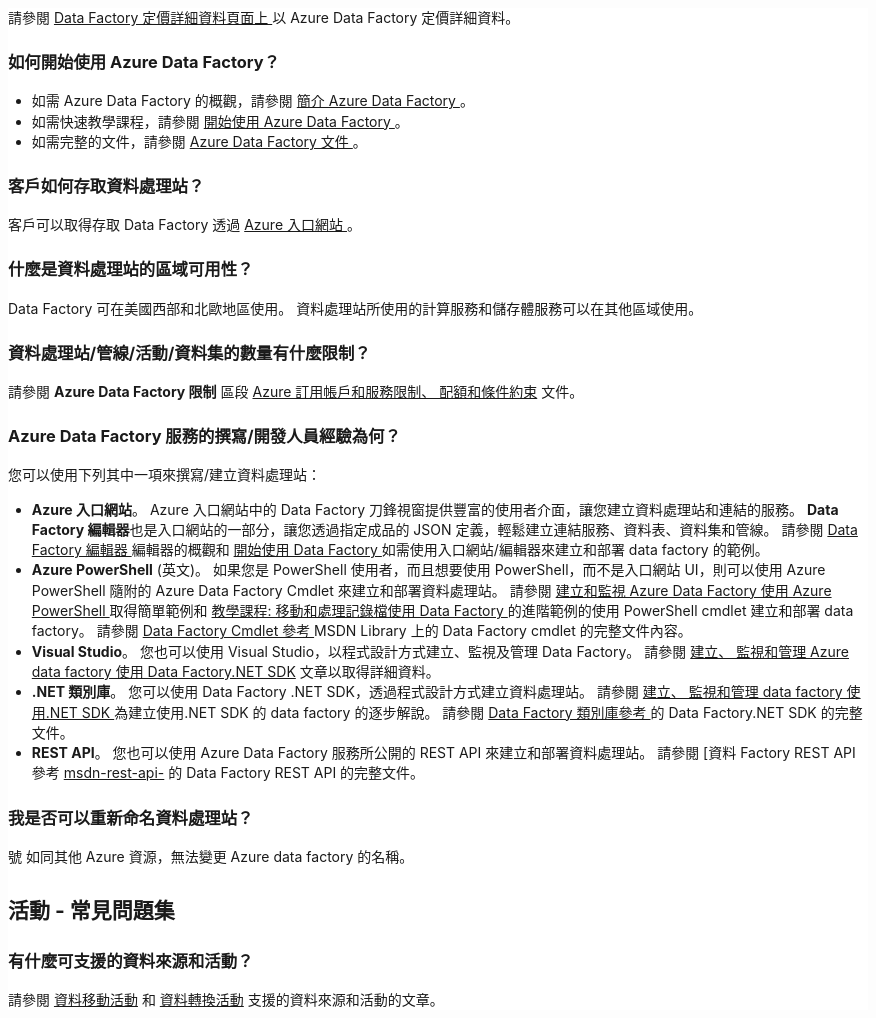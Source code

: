 請參閱 [Data Factory 定價詳細資料頁面上 ][adf-pricing-details] 以 Azure Data Factory 定價詳細資料。

### 如何開始使用 Azure Data Factory？

- 如需 Azure Data Factory 的概觀，請參閱 [簡介 Azure Data Factory ][adf-introduction]。
- 如需快速教學課程，請參閱 [開始使用 Azure Data Factory ][adfgetstarted]。
- 如需完整的文件，請參閱 [Azure Data Factory 文件 ][adf-documentation-landingpage]。


### 客戶如何存取資料處理站？

客戶可以取得存取 Data Factory 透過 [Azure 入口網站 ][azure-portal]。

### 什麼是資料處理站的區域可用性？

Data Factory 可在美國西部和北歐地區使用。 資料處理站所使用的計算服務和儲存體服務可以在其他區域使用。

### 資料處理站/管線/活動/資料集的數量有什麼限制？

請參閱 **Azure Data Factory 限制** 區段 [Azure 訂用帳戶和服務限制、 配額和條件約束](../azure-subscription-service-limits.md#data-factory-limits) 文件。


### Azure Data Factory 服務的撰寫/開發人員經驗為何？

您可以使用下列其中一項來撰寫/建立資料處理站：

- **Azure 入口網站**。 Azure 入口網站中的 Data Factory 刀鋒視窗提供豐富的使用者介面，讓您建立資料處理站和連結的服務。 **Data Factory 編輯器**也是入口網站的一部分，讓您透過指定成品的 JSON 定義，輕鬆建立連結服務、資料表、資料集和管線。 請參閱 [Data Factory 編輯器 ][data-factory-editor] 編輯器的概觀和 [開始使用 Data Factory ][datafactory-getstarted] 如需使用入口網站/編輯器來建立和部署 data factory 的範例。
- **Azure PowerShell** (英文)。 如果您是 PowerShell 使用者，而且想要使用 PowerShell，而不是入口網站 UI，則可以使用 Azure PowerShell 隨附的 Azure Data Factory Cmdlet 來建立和部署資料處理站。 請參閱 [建立和監視 Azure Data Factory 使用 Azure PowerShell ][create-data-factory-using-powershell] 取得簡單範例和 [教學課程: 移動和處理記錄檔使用 Data Factory ][adf-tutorial] 的進階範例的使用 PowerShell cmdlet 建立和部署 data factory。 請參閱 [Data Factory Cmdlet 參考 ][adf-powershell-reference] MSDN Library 上的 Data Factory cmdlet 的完整文件內容。
- **Visual Studio**。 您也可以使用 Visual Studio，以程式設計方式建立、監視及管理 Data Factory。 請參閱 [建立、 監視和管理 Azure data factory 使用 Data Factory.NET SDK](data-factory-create-data-factories-programmatically) 文章以取得詳細資料。
- **.NET 類別庫**。 您可以使用 Data Factory .NET SDK，透過程式設計方式建立資料處理站。 請參閱 [建立、 監視和管理 data factory 使用.NET SDK ][create-factory-using-dotnet-sdk] 為建立使用.NET SDK 的 data factory 的逐步解說。 請參閱 [Data Factory 類別庫參考 ][msdn-class-library-reference] 的 Data Factory.NET SDK 的完整文件。
- **REST API**。 您也可以使用 Azure Data Factory 服務所公開的 REST API 來建立和部署資料處理站。 請參閱 [資料 Factory REST API 參考 [msdn-rest-api-][msdn-rest-api-reference] 的 Data Factory REST API 的完整文件。

### 我是否可以重新命名資料處理站？

號 如同其他 Azure 資源，無法變更 Azure data factory 的名稱。

## 活動 - 常見問題集

### 有什麼可支援的資料來源和活動？

請參閱 [資料移動活動](data-factory-data-movement-activities.md) 和 [資料轉換活動](data-factory-data-transformation-activities.md) 支援的資料來源和活動的文章。


[image-rerun-slice]: ./media/data-factory-faq/rerun-slice.png 
[adfgetstarted]: data-factory-get-started.md 
[adf-introduction]: data-factory-introduction.md 
[adf-troubleshoot]: data-factory-troubleshoot.md 
[data-factory-editor]: data-factory-editor.md 
[datafactory-getstarted]: data-factory-get-started.md 
[create-data-factory-using-powershell]: data-factory-monitor-manage-using-powershell.md 
[adf-tutorial]: data-factory-tutorial.md 
[create-factory-using-dotnet-sdk]: data-factory-create-data-factories-programmatically.md 
[msdn-class-library-reference]: https://msdn.microsoft.com/library/dn883654.aspx 
[msdn-rest-api-reference]: https://msdn.microsoft.com/library/dn906738.aspx 
[adf-powershell-reference]: https://msdn.microsoft.com/library/dn820234.aspx 
[adf-documentation-landingpage]: http://go.microsoft.com/fwlink/?LinkId=516909 
[azure-portal]: http://portal.azure.com 
[set-azure-datafactory-slice-status]: https://msdn.microsoft.com/library/mt603522.aspx 
[adf-pricing-details]: http://go.microsoft.com/fwlink/?LinkId=517777 
[hdinsight-supported-regions]: http://azure.microsoft.com/pricing/details/hdinsight/ 
[hdinsight-alternate-storage]: http://social.technet.microsoft.com/wiki/contents/articles/23256.using-an-hdinsight-cluster-with-alternate-storage-accounts-and-metastores.aspx 
[hdinsight-alternate-storage-2]: http://blogs.msdn.com/b/cindygross/archive/2014/05/05/use-additional-storage-accounts-with-hdinsight-hive.aspx 